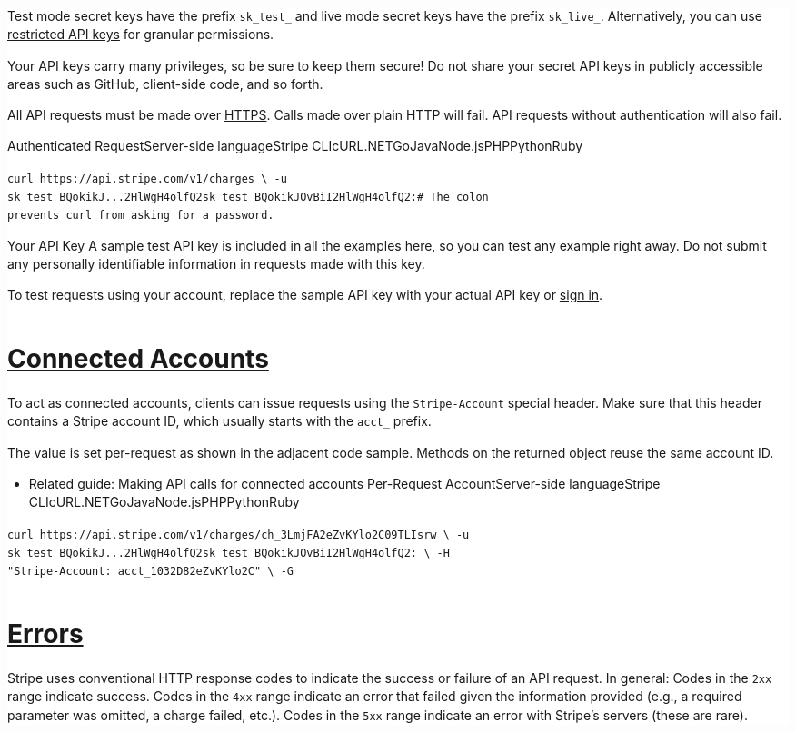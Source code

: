Test mode secret keys have the prefix `sk_test_` and live mode secret keys have
the prefix `sk_live_`. Alternatively, you can use [restricted API
keys](https://docs.stripe.com/keys#limit-access) for granular permissions.

Your API keys carry many privileges, so be sure to keep them secure! Do not
share your secret API keys in publicly accessible areas such as GitHub,
client-side code, and so forth.

All API requests must be made over
[HTTPS](http://en.wikipedia.org/wiki/HTTP_Secure). Calls made over plain HTTP
will fail. API requests without authentication will also fail.

Authenticated RequestServer-side languageStripe
CLIcURL.NETGoJavaNode.jsPHPPythonRuby
```
curl https://api.stripe.com/v1/charges \ -u
sk_test_BQokikJ...2HlWgH4olfQ2sk_test_BQokikJOvBiI2HlWgH4olfQ2:# The colon
prevents curl from asking for a password.
```

Your API Key
A sample test API key is included in all the examples here, so you can test any
example right away. Do not submit any personally identifiable information in
requests made with this key.

To test requests using your account, replace the sample API key with your actual
API key or [sign
in](https://dashboard.stripe.com/login?redirect=https%3A%2F%2Fdocs.stripe.com%2Fapi%2Frefunds%2Fcancel).

# [Connected Accounts](https://docs.stripe.com/api/connected-accounts)

To act as connected accounts, clients can issue requests using the
`Stripe-Account` special header. Make sure that this header contains a Stripe
account ID, which usually starts with the `acct_` prefix.

The value is set per-request as shown in the adjacent code sample. Methods on
the returned object reuse the same account ID.

- Related guide: [Making API calls for connected
accounts](https://docs.stripe.com/connect/authentication)
Per-Request AccountServer-side languageStripe
CLIcURL.NETGoJavaNode.jsPHPPythonRuby
```
curl https://api.stripe.com/v1/charges/ch_3LmjFA2eZvKYlo2C09TLIsrw \ -u
sk_test_BQokikJ...2HlWgH4olfQ2sk_test_BQokikJOvBiI2HlWgH4olfQ2: \ -H
"Stripe-Account: acct_1032D82eZvKYlo2C" \ -G
```

# [Errors](https://docs.stripe.com/api/errors)

Stripe uses conventional HTTP response codes to indicate the success or failure
of an API request. In general: Codes in the `2xx` range indicate success. Codes
in the `4xx` range indicate an error that failed given the information provided
(e.g., a required parameter was omitted, a charge failed, etc.). Codes in the
`5xx` range indicate an error with Stripe’s servers (these are rare).
